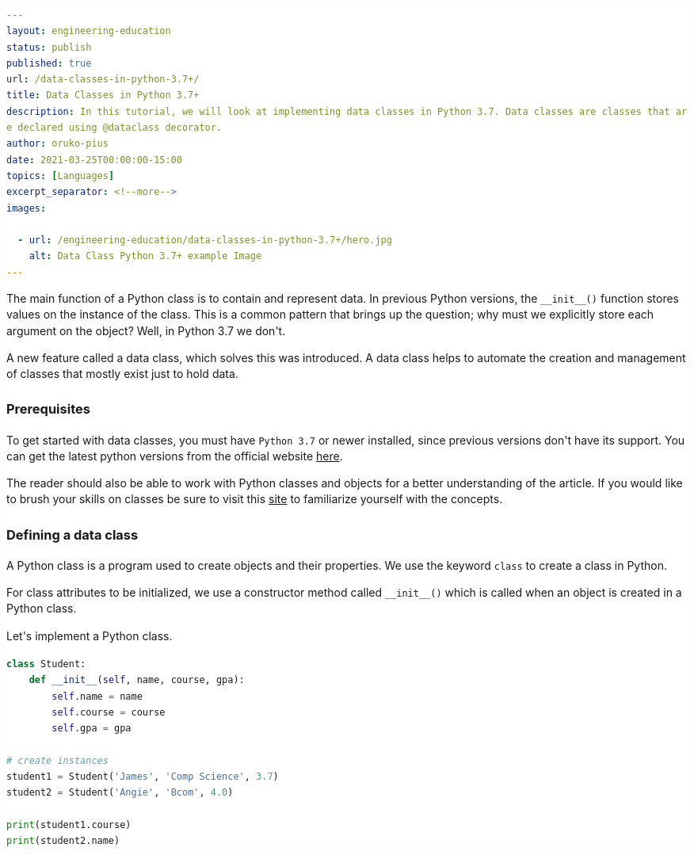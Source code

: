 ```yaml
---
layout: engineering-education
status: publish
published: true
url: /data-classes-in-python-3.7+/
title: Data Classes in Python 3.7+
description: In this tutorial, we will look at implementing data classes in Python 3.7. Data classes are classes that are declared using @dataclass decorator.
author: oruko-pius
date: 2021-03-25T00:00:00-15:00
topics: [Languages]
excerpt_separator: <!--more-->
images:

  - url: /engineering-education/data-classes-in-python-3.7+/hero.jpg
    alt: Data Class Python 3.7+ example Image
---
```

The main function of a Python class is to contain and represent data. In previous Python versions, the `__init__()` function stores values on the instance of the class. This is a common pattern that brings up the question; why must we explicitly store each argument on the object? Well, in Python 3.7 we don't.

A new feature called a data class, which solves this was introduced. A data class helps to automate the creation and management of classes that mostly exist just to hold data.

### Prerequisites
To get started with data classes, you must have `Python 3.7` or newer installed, since previous versions don't have its support. You can get the latest python versions from the official website [here](https://www.python.org/downloads/).

The reader should also be able to work with Python classes and objects for a better understanding of the article. If you would like to brush your skills on classes be sure to visit this [site](https://docs.python.org/3/tutorial/classes.html) to familiarize yourself with the concepts.

### Defining a data class
A Python class is a program used to create objects and their properties. We use the keyword `class` to create a class in Python. 

For class attributes to be initialized, we use a constructor method called `__init__()` which is called when an object is created in a Python class.

Let's implement a Python class.

```python
class Student:
    def __init__(self, name, course, gpa):
        self.name = name
        self.course = course
        self.gpa = gpa

# create instances
student1 = Student('James', 'Comp Science', 3.7)
student2 = Student('Angie', 'Bcom', 4.0)

print(student1.course)
print(student2.name)
```
